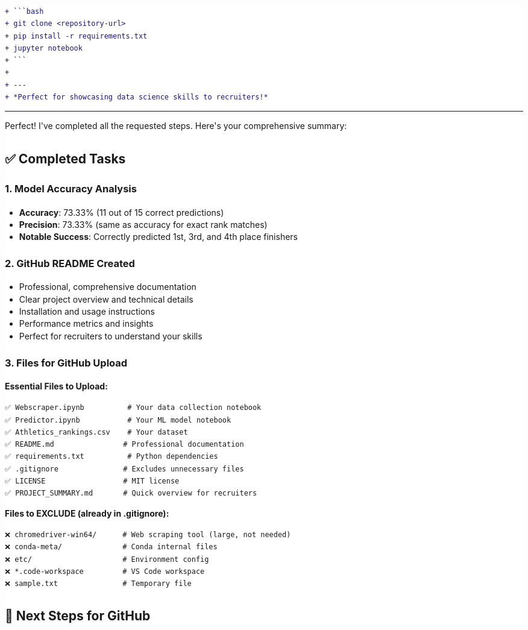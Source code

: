 ```diff
+ ```bash
+ git clone <repository-url>
+ pip install -r requirements.txt
+ jupyter notebook
+ ```
+ 
+ ---
+ *Perfect for showcasing data science skills to recruiters!* 
```

---

Perfect! I've completed all the requested steps. Here's your comprehensive summary:

## ✅ Completed Tasks

### 1. **Model Accuracy Analysis**
- **Accuracy**: 73.33% (11 out of 15 correct predictions)
- **Precision**: 73.33% (same as accuracy for exact rank matches)
- **Notable Success**: Correctly predicted 1st, 3rd, and 4th place finishers

### 2. **GitHub README Created**
- Professional, comprehensive documentation
- Clear project overview and technical details
- Installation and usage instructions
- Performance metrics and insights
- Perfect for recruiters to understand your skills

### 3. **Files for GitHub Upload**

**Essential Files to Upload:**
```
✅ Webscraper.ipynb          # Your data collection notebook
✅ Predictor.ipynb           # Your ML model notebook  
✅ Athletics_rankings.csv    # Your dataset
✅ README.md                # Professional documentation
✅ requirements.txt          # Python dependencies
✅ .gitignore               # Excludes unnecessary files
✅ LICENSE                  # MIT license
✅ PROJECT_SUMMARY.md       # Quick overview for recruiters
```

**Files to EXCLUDE (already in .gitignore):**
```
❌ chromedriver-win64/      # Web scraping tool (large, not needed)
❌ conda-meta/              # Conda internal files
❌ etc/                     # Environment config
❌ *.code-workspace         # VS Code workspace
❌ sample.txt               # Temporary file
```

## 🚀 Next Steps for GitHub
